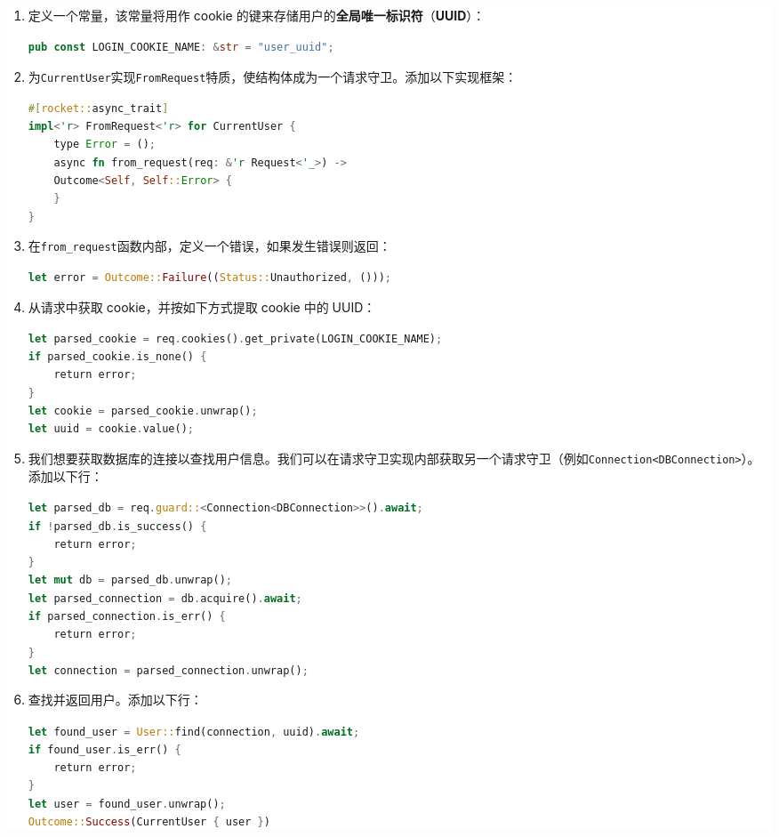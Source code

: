 1.  定义一个常量，该常量将用作 cookie 的键来存储用户的**全局唯一标识符**（**UUID**）：

    ```rs
    pub const LOGIN_COOKIE_NAME: &str = "user_uuid";
    ```

1.  为`CurrentUser`实现`FromRequest`特质，使结构体成为一个请求守卫。添加以下实现框架：

    ```rs
    #[rocket::async_trait]
    impl<'r> FromRequest<'r> for CurrentUser {
        type Error = ();
        async fn from_request(req: &'r Request<'_>) -> 
        Outcome<Self, Self::Error> {
        }
    }
    ```

1.  在`from_request`函数内部，定义一个错误，如果发生错误则返回：

    ```rs
    let error = Outcome::Failure((Status::Unauthorized, ()));
    ```

1.  从请求中获取 cookie，并按如下方式提取 cookie 中的 UUID：

    ```rs
    let parsed_cookie = req.cookies().get_private(LOGIN_COOKIE_NAME);
    if parsed_cookie.is_none() {
        return error;
    }
    let cookie = parsed_cookie.unwrap();
    let uuid = cookie.value();
    ```

1.  我们想要获取数据库的连接以查找用户信息。我们可以在请求守卫实现内部获取另一个请求守卫（例如`Connection<DBConnection>`）。添加以下行：

    ```rs
    let parsed_db = req.guard::<Connection<DBConnection>>().await;
    if !parsed_db.is_success() {
        return error;
    }
    let mut db = parsed_db.unwrap();
    let parsed_connection = db.acquire().await;
    if parsed_connection.is_err() {
        return error;
    }
    let connection = parsed_connection.unwrap();
    ```

1.  查找并返回用户。添加以下行：

    ```rs
    let found_user = User::find(connection, uuid).await;
    if found_user.is_err() {
        return error;
    }
    let user = found_user.unwrap();
    Outcome::Success(CurrentUser { user })
    ```
